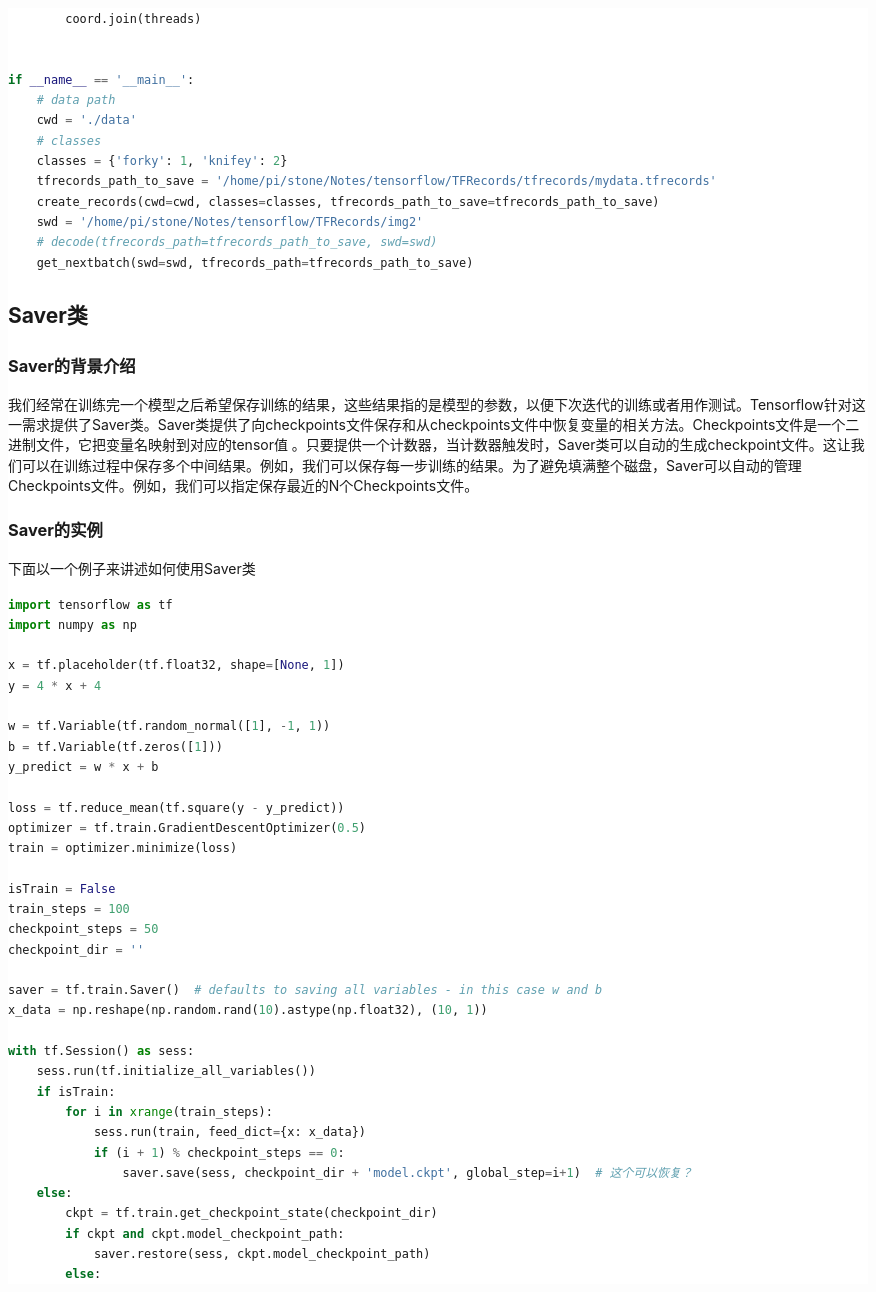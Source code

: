 ~~~python
        coord.join(threads)


if __name__ == '__main__':
    # data path
    cwd = './data'
    # classes
    classes = {'forky': 1, 'knifey': 2}
    tfrecords_path_to_save = '/home/pi/stone/Notes/tensorflow/TFRecords/tfrecords/mydata.tfrecords'
    create_records(cwd=cwd, classes=classes, tfrecords_path_to_save=tfrecords_path_to_save)
    swd = '/home/pi/stone/Notes/tensorflow/TFRecords/img2'
    # decode(tfrecords_path=tfrecords_path_to_save, swd=swd)
    get_nextbatch(swd=swd, tfrecords_path=tfrecords_path_to_save)
~~~

## Saver类

### Saver的背景介绍

我们经常在训练完一个模型之后希望保存训练的结果，这些结果指的是模型的参数，以便下次迭代的训练或者用作测试。Tensorflow针对这一需求提供了Saver类。Saver类提供了向checkpoints文件保存和从checkpoints文件中恢复变量的相关方法。Checkpoints文件是一个二进制文件，它把变量名映射到对应的tensor值 。只要提供一个计数器，当计数器触发时，Saver类可以自动的生成checkpoint文件。这让我们可以在训练过程中保存多个中间结果。例如，我们可以保存每一步训练的结果。为了避免填满整个磁盘，Saver可以自动的管理Checkpoints文件。例如，我们可以指定保存最近的N个Checkpoints文件。

### Saver的实例

下面以一个例子来讲述如何使用Saver类

~~~python
import tensorflow as tf  
import numpy as np  
  
x = tf.placeholder(tf.float32, shape=[None, 1])  
y = 4 * x + 4  
  
w = tf.Variable(tf.random_normal([1], -1, 1))  
b = tf.Variable(tf.zeros([1]))  
y_predict = w * x + b  
  
loss = tf.reduce_mean(tf.square(y - y_predict))  
optimizer = tf.train.GradientDescentOptimizer(0.5)  
train = optimizer.minimize(loss)  
  
isTrain = False  
train_steps = 100  
checkpoint_steps = 50  
checkpoint_dir = ''  
  
saver = tf.train.Saver()  # defaults to saving all variables - in this case w and b  
x_data = np.reshape(np.random.rand(10).astype(np.float32), (10, 1))  
  
with tf.Session() as sess:  
    sess.run(tf.initialize_all_variables())  
    if isTrain:  
        for i in xrange(train_steps):  
            sess.run(train, feed_dict={x: x_data})  
            if (i + 1) % checkpoint_steps == 0:  
                saver.save(sess, checkpoint_dir + 'model.ckpt', global_step=i+1)  # 这个可以恢复？
    else:  
        ckpt = tf.train.get_checkpoint_state(checkpoint_dir)  
        if ckpt and ckpt.model_checkpoint_path:  
            saver.restore(sess, ckpt.model_checkpoint_path)  
        else:  
~~~